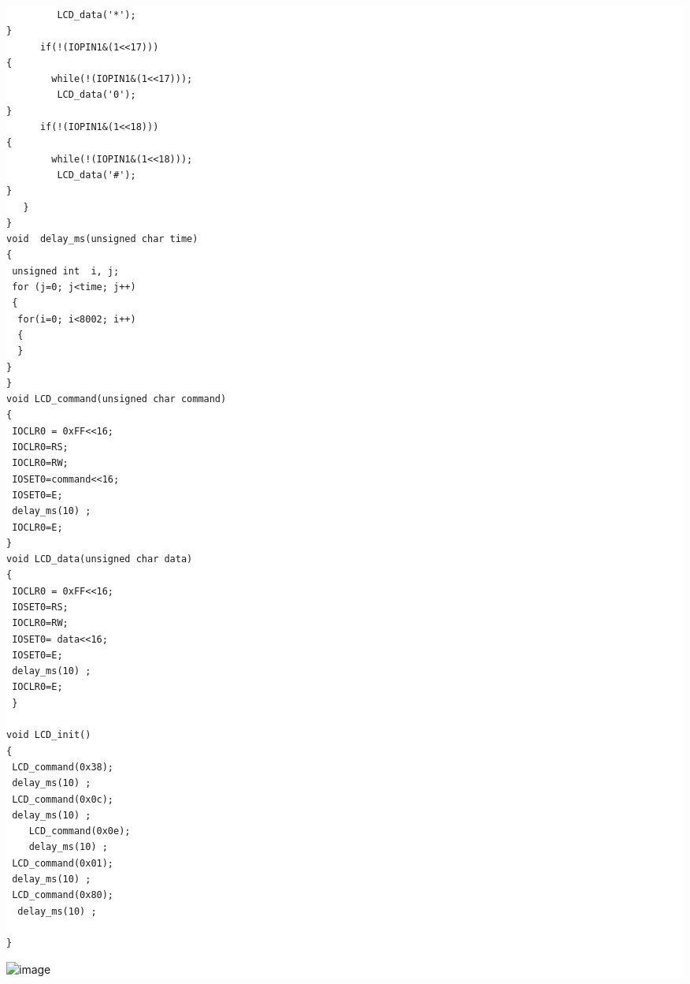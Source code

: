 ```
         LCD_data('*'); 
}
      if(!(IOPIN1&(1<<17)))
{
        while(!(IOPIN1&(1<<17)));
         LCD_data('0'); 
}
      if(!(IOPIN1&(1<<18)))
{
        while(!(IOPIN1&(1<<18)));
         LCD_data('#'); 
} 
   }
}
void  delay_ms(unsigned char time)    
{  
 unsigned int  i, j;
 for (j=0; j<time; j++)
 {
  for(i=0; i<8002; i++)
  {
  }
}
}
void LCD_command(unsigned char command)
{
 IOCLR0 = 0xFF<<16; 
 IOCLR0=RS;     
 IOCLR0=RW;    
 IOSET0=command<<16; 
 IOSET0=E; 
 delay_ms(10) ;   
 IOCLR0=E; 
}
void LCD_data(unsigned char data)
{
 IOCLR0 = 0xFF<<16; 
 IOSET0=RS;     
 IOCLR0=RW;    
 IOSET0= data<<16;  
 IOSET0=E; 
 delay_ms(10) ;   
 IOCLR0=E;  
 }

void LCD_init()
{
 LCD_command(0x38); 
 delay_ms(10) ;  
 LCD_command(0x0c); 
 delay_ms(10) ;  
    LCD_command(0x0e);  
    delay_ms(10) ;   
 LCD_command(0x01);  
 delay_ms(10) ;   
 LCD_command(0x80); 
  delay_ms(10) ;
 
}
```
![image](https://user-images.githubusercontent.com/93427443/206144175-f291a018-8f2e-4d26-a5b0-be3a4953e720.png)
